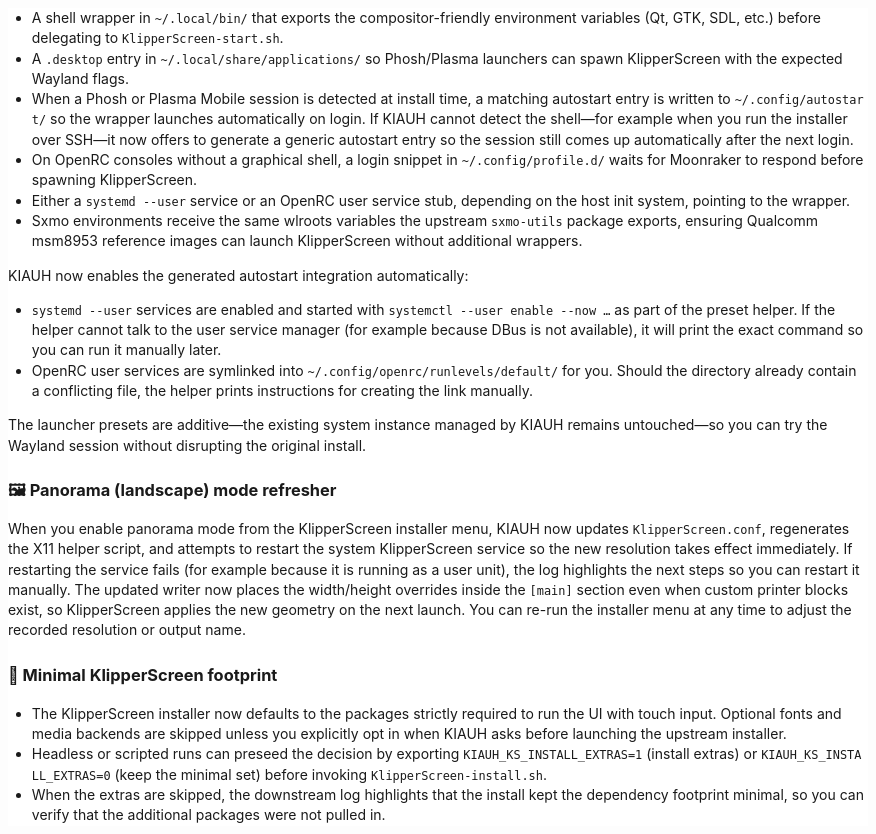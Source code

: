- A shell wrapper in `~/.local/bin/` that exports the compositor-friendly
  environment variables (Qt, GTK, SDL, etc.) before delegating to
  `KlipperScreen-start.sh`.
- A `.desktop` entry in `~/.local/share/applications/` so Phosh/Plasma launchers
  can spawn KlipperScreen with the expected Wayland flags.
- When a Phosh or Plasma Mobile session is detected at install time, a matching
  autostart entry is written to `~/.config/autostart/` so the wrapper launches
  automatically on login. If KIAUH cannot detect the shell—for example when you
  run the installer over SSH—it now offers to generate a generic autostart entry
  so the session still comes up automatically after the next login.
- On OpenRC consoles without a graphical shell, a login snippet in
  `~/.config/profile.d/` waits for Moonraker to respond before spawning
  KlipperScreen.
- Either a `systemd --user` service or an OpenRC user service stub, depending on
  the host init system, pointing to the wrapper.
- Sxmo environments receive the same wlroots variables the upstream `sxmo-utils`
  package exports, ensuring Qualcomm msm8953 reference images can launch
  KlipperScreen without additional wrappers.

KIAUH now enables the generated autostart integration automatically:

- `systemd --user` services are enabled and started with
  `systemctl --user enable --now …` as part of the preset helper. If the helper
  cannot talk to the user service manager (for example because DBus is not
  available), it will print the exact command so you can run it manually later.
- OpenRC user services are symlinked into
  `~/.config/openrc/runlevels/default/` for you. Should the directory already
  contain a conflicting file, the helper prints instructions for creating the
  link manually.

The launcher presets are additive—the existing system instance managed by KIAUH
remains untouched—so you can try the Wayland session without disrupting the
original install.

### 🖼 Panorama (landscape) mode refresher

When you enable panorama mode from the KlipperScreen installer menu, KIAUH now
updates `KlipperScreen.conf`, regenerates the X11 helper script, and attempts to
restart the system KlipperScreen service so the new resolution takes effect
immediately. If restarting the service fails (for example because it is running
as a user unit), the log highlights the next steps so you can restart it
manually. The updated writer now places the width/height overrides inside the
`[main]` section even when custom printer blocks exist, so KlipperScreen applies
the new geometry on the next launch. You can re-run the installer menu at any
time to adjust the recorded resolution or output name.

### 🧹 Minimal KlipperScreen footprint

- The KlipperScreen installer now defaults to the packages strictly required to
  run the UI with touch input. Optional fonts and media backends are skipped
  unless you explicitly opt in when KIAUH asks before launching the upstream
  installer.
- Headless or scripted runs can preseed the decision by exporting
  `KIAUH_KS_INSTALL_EXTRAS=1` (install extras) or `KIAUH_KS_INSTALL_EXTRAS=0`
  (keep the minimal set) before invoking `KlipperScreen-install.sh`.
- When the extras are skipped, the downstream log highlights that the install
  kept the dependency footprint minimal, so you can verify that the additional
  packages were not pulled in.
